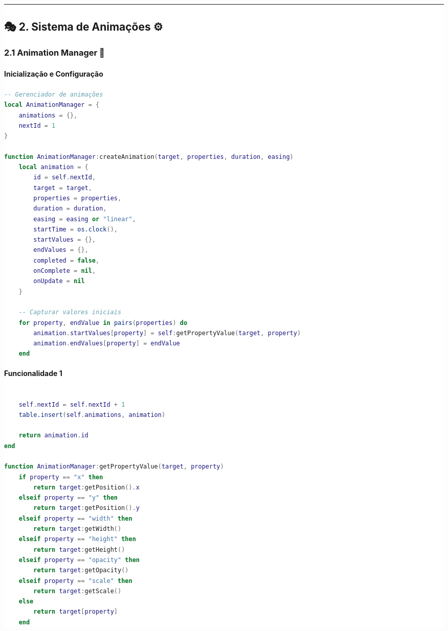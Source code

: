 
---

## 🎭 **2. Sistema de Animações** ⚙️

### **2.1 Animation Manager** 📝

#### Inicialização e Configuração
```lua
-- Gerenciador de animações
local AnimationManager = {
    animations = {},
    nextId = 1
}

function AnimationManager:createAnimation(target, properties, duration, easing)
    local animation = {
        id = self.nextId,
        target = target,
        properties = properties,
        duration = duration,
        easing = easing or "linear",
        startTime = os.clock(),
        startValues = {},
        endValues = {},
        completed = false,
        onComplete = nil,
        onUpdate = nil
    }
    
    -- Capturar valores iniciais
    for property, endValue in pairs(properties) do
        animation.startValues[property] = self:getPropertyValue(target, property)
        animation.endValues[property] = endValue
    end
```

#### Funcionalidade 1
```lua
    
    self.nextId = self.nextId + 1
    table.insert(self.animations, animation)
    
    return animation.id
end

function AnimationManager:getPropertyValue(target, property)
    if property == "x" then
        return target:getPosition().x
    elseif property == "y" then
        return target:getPosition().y
    elseif property == "width" then
        return target:getWidth()
    elseif property == "height" then
        return target:getHeight()
    elseif property == "opacity" then
        return target:getOpacity()
    elseif property == "scale" then
        return target:getScale()
    else
        return target[property]
    end
```
